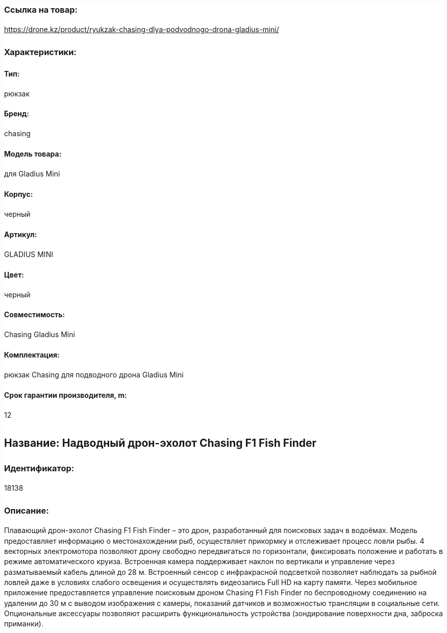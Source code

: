 ### Ссылка на товар:

https://drone.kz/product/ryukzak-chasing-dlya-podvodnogo-drona-gladius-mini/

### Характеристики:

#### Тип:

рюкзак

#### Бренд:

chasing

#### Модель товара:

для Gladius Mini

#### Корпус:

черный

#### Артикул:

GLADIUS MINI

#### Цвет:

черный

#### Совместимость:

Chasing Gladius Mini

#### Комплектация:

рюкзак Chasing для подводного дрона Gladius Mini

#### Срок гарантии производителя, m:

12







## Название: Надводный дрон-эхолот Chasing F1 Fish Finder

### Идентификатор:

18138

### Описание:

Плавающий дрон-эхолот Chasing F1 Fish Finder – это дрон, разработанный для поисковых задач в водоёмах. Модель предоставляет информацию о местонахождении рыб, осуществляет прикормку и отслеживает процесс ловли рыбы. 4 векторных электромотора позволяют дрону свободно передвигаться по горизонтали, фиксировать положение и работать в режиме автоматического круиза.    Встроенная камера поддерживает наклон по вертикали и управление через разматываемый кабель длиной до 28 м. Встроенный сенсор с инфракрасной подсветкой позволяет наблюдать за рыбной ловлей даже в условиях слабого освещения и осуществлять видеозапись Full HD на карту памяти.    Через мобильное приложение предоставляется управление поисковым дроном Chasing F1 Fish Finder по беспроводному соединению на удалении до 30 м с выводом изображения с камеры, показаний датчиков и возможностью трансляции в социальные сети. Опциональные аксессуары позволяют расширить функциональность устройства (зондирование поверхности дна, заброска приманки).
